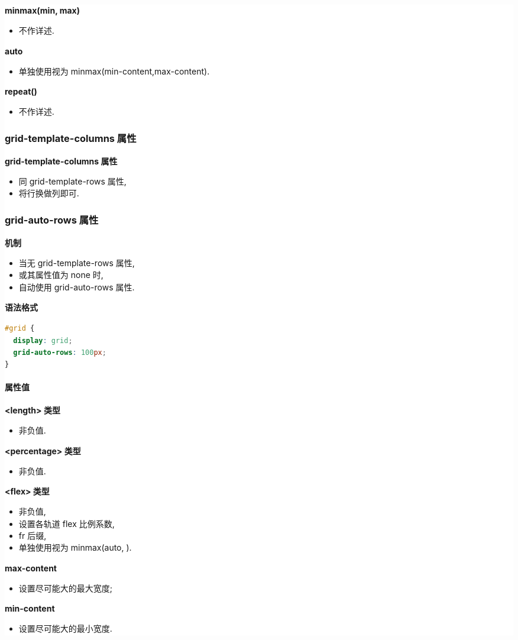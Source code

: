 **minmax(min, max)**

- 不作详述.

**auto**

- 单独使用视为 minmax(min-content,max-content).

**repeat()**

- 不作详述.

### grid-template-columns 属性

**grid-template-columns 属性**

- 同 grid-template-rows 属性,
- 将行换做列即可.

### grid-auto-rows 属性

**机制**

- 当无 grid-template-rows 属性,
- 或其属性值为 none 时,
- 自动使用 grid-auto-rows 属性.

**语法格式**

```css
#grid {
  display: grid;
  grid-auto-rows: 100px;
}
```

#### 属性值

**\<length\> 类型**

- 非负值.

**\<percentage\> 类型**

- 非负值.

**\<flex\> 类型**

- 非负值,
- 设置各轨道 flex 比例系数,
- fr 后缀,
- 单独使用视为 minmax(auto, <flex>).

**max-content**

- 设置尽可能大的最大宽度;

**min-content**

- 设置尽可能大的最小宽度.
